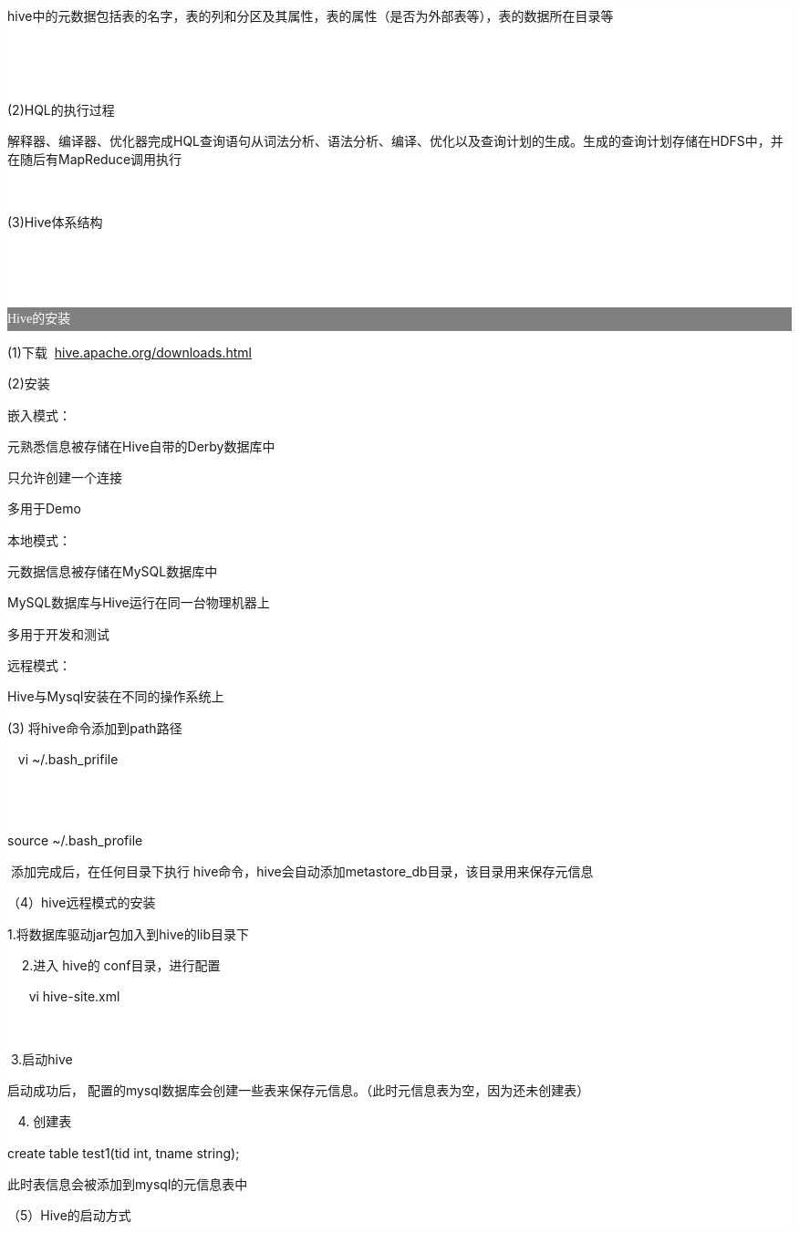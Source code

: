 <p class="p1"><span class="s1"><span style="font-size:14px;">hive中的元数据包括表的名字，表的列和分区及其属性，表的属性（是否为外部表等），表的数据所在目录等</span></span></p>
<p class="p1"><span class="s1"><span style="font-size:14px;"><img src="https://img-blog.csdn.net/20151003194239992?watermark/2/text/aHR0cDovL2Jsb2cuY3Nkbi5uZXQv/font/5a6L5L2T/fontsize/400/fill/I0JBQkFCMA==/dissolve/70/gravity/Center" alt=""><br></span></span></p>
<p class="p1"><span class="s1"><span style="font-size:14px;"><br></span></span></p>
</div>
<p class="p1"><span class="s1"><span style="font-size:14px;">(2)HQL的执行过程</span></span></p>
<p class="p1"><span class="s1"><span style="font-size:14px;">解释器、编译器、优化器完成HQL查询语句从词法分析、语法分析、编译、优化以及查询计划的生成。生成的查询计划存储在HDFS中，并在随后有MapReduce调用执行</span></span></p>
<p class="p1"><span class="s1"><span style="font-size:14px;"><img src="https://img-blog.csdn.net/20151003194309341?watermark/2/text/aHR0cDovL2Jsb2cuY3Nkbi5uZXQv/font/5a6L5L2T/fontsize/400/fill/I0JBQkFCMA==/dissolve/70/gravity/Center" alt=""><br></span></span></p>
<p class="p1"><span class="s1"><span style="font-size:14px;">(3)Hive体系结构</span></span></p>
<p class="p1"><span class="s1"><span style="font-size:14px;"><img src="https://img-blog.csdn.net/20151003192222498?watermark/2/text/aHR0cDovL2Jsb2cuY3Nkbi5uZXQv/font/5a6L5L2T/fontsize/400/fill/I0JBQkFCMA==/dissolve/70/gravity/Center" alt=""><br></span></span></p>
<br></div>
<p style="font-size:14px;line-height:26px;color:#FFFFFF;font-family:'宋体', Calibri;background-color:rgb(128,128,128);">
Hive的安装</p>
<div>
<p class="p1"><span class="s1"><span style="font-size:14px;">(1)下载  <a href="http://hive.apache.org/downloads.html" rel="nofollow">
<span class="s2">hive.apache.org/downloads.html</span></a></span></span></p>
<p class="p1"><span class="s1"><span style="font-size:14px;">(2)安装</span></span></p>
<p class="p1"><span class="s1"><span style="font-size:14px;">嵌入模式：</span></span></p>
<p class="p1"><span class="s1"><span style="font-size:14px;"><span></span><span></span>元熟悉信息被存储在Hive自带的Derby数据库中</span></span></p>
<p class="p1"><span class="s1"><span style="font-size:14px;"><span></span><span></span>只允许创建一个连接</span></span></p>
<p class="p1"><span class="s1"><span style="font-size:14px;"><span></span><span></span>多用于Demo</span></span></p>
<p class="p1"><span class="s1"><span style="font-size:14px;">本地模式：</span></span></p>
<p class="p1"><span class="s1"><span style="font-size:14px;"><span></span><span></span>元数据信息被存储在MySQL数据库中</span></span></p>
<p class="p1"><span class="s1"><span style="font-size:14px;"><span></span><span></span>MySQL数据库与Hive运行在同一台物理机器上</span></span></p>
<p class="p1"><span class="s1"><span style="font-size:14px;"><span></span><span></span>多用于开发和测试</span></span></p>
<p class="p1"><span class="s1"><span style="font-size:14px;">远程模式：</span></span></p>
<p class="p1"><span class="s1"><span style="font-size:14px;"><span></span><span></span>Hive与Mysql安装在不同的操作系统上</span></span></p>
<p class="p1"><span class="s1"><span style="font-size:14px;">(3) 将hive命令添加到path路径 </span></span></p>
<p class="p1"><span class="s1"><span style="font-size:14px;">   vi ~/.bash_prifile</span></span></p>
<img src="https://img-blog.csdn.net/20151003193754396?watermark/2/text/aHR0cDovL2Jsb2cuY3Nkbi5uZXQv/font/5a6L5L2T/fontsize/400/fill/I0JBQkFCMA==/dissolve/70/gravity/Center" alt=""><br></div>
<div><span style="line-height:28.8px;"></span></div>
<br><p class="p1"><span class="s1"><span style="font-size:14px;"></span></span></p>
<p class="p1"><span class="s1">source </span>~/.bash_profile</p>
<p class="p1"><span class="s1"><span style="font-size:14px;"> 添加完成后，在任何目录下执行 hive命令，hive会自动添加metastore_db目录，该目录用来保存元信息</span></span></p>
<p class="p1"><span class="s1"><span style="font-size:14px;"></span></span></p>
<p class="p2"><span class="s1">（4）hive远程模式的安装</span></p>
<p class="p2"><span class="s1"><span></span>1.将数据库驱动jar包加入到hive的lib目录下</span></p>
<p class="p2"><span class="s1">    2.进入 hive的 conf目录，进行配置</span></p>
<p class="p2"><span class="s1">      vi hive-site.xml</span></p>
<img src="https://img-blog.csdn.net/20151003193926749?watermark/2/text/aHR0cDovL2Jsb2cuY3Nkbi5uZXQv/font/5a6L5L2T/fontsize/400/fill/I0JBQkFCMA==/dissolve/70/gravity/Center" alt=""><br><p class="p1"><span class="s1"><span style="font-size:14px;"></span></span></p>
<p class="p1"><span class="s1"> 3.启动hive  </span></p>
<p class="p1"><span class="s1"><span></span>启动成功后， 配置的mysql数据库会创建一些表来保存元信息。（此时元信息表为空，因为还未创建表）</span></p>
<p class="p1"><span class="s1">   4. 创建表 </span></p>
<p class="p1"><span class="s1"><span></span>create table test1(tid int, tname string);</span></p>
<p class="p1"><span class="s1"><span></span>此时表信息会被添加到mysql的元信息表中</span></p>
<p class="p1"><span class="s1"></span></p>
<p class="p1"><span class="s1">（5）Hive的启动方式</span></p>